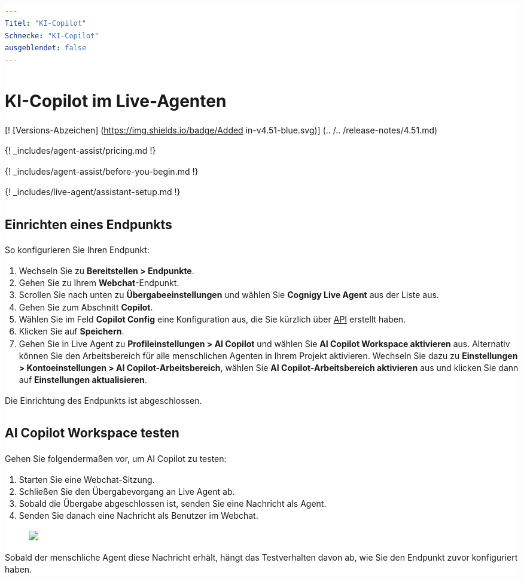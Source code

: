 ```yaml
---
Titel: "KI-Copilot"
Schnecke: "KI-Copilot"
ausgeblendet: false
---
```

# KI-Copilot im Live-Agenten

[! [Versions-Abzeichen] (https://img.shields.io/badge/Added in-v4.51-blue.svg)] (.. /.. /release-notes/4.51.md)

{! _includes/agent-assist/pricing.md !}

{! _includes/agent-assist/before-you-begin.md !}

{! _includes/live-agent/assistant-setup.md !}

## Einrichten eines Endpunkts

So konfigurieren Sie Ihren Endpunkt:

1. Wechseln Sie zu **Bereitstellen > Endpunkte**.
2. Gehen Sie zu Ihrem **Webchat**-Endpunkt.
3. Scrollen Sie nach unten zu **Übergabeeinstellungen** und wählen Sie **Cognigy Live Agent** aus der Liste aus.
4. Gehen Sie zum Abschnitt **Copilot**.
5. Wählen Sie im Feld **Copilot Config** eine Konfiguration aus, die Sie kürzlich über [API](https://api-trial.cognigy.ai/openapi#post-/v2.0/agentassistconfigs) erstellt haben.
6. Klicken Sie auf **Speichern**.
7. Gehen Sie in Live Agent zu **Profileinstellungen > AI Copilot** und wählen Sie **AI Copilot Workspace aktivieren** aus. Alternativ können Sie den Arbeitsbereich für alle menschlichen Agenten in Ihrem Projekt aktivieren. Wechseln Sie dazu zu **Einstellungen > Kontoeinstellungen > AI Copilot-Arbeitsbereich**, wählen Sie **AI Copilot-Arbeitsbereich aktivieren** aus und klicken Sie dann auf **Einstellungen aktualisieren**.

Die Einrichtung des Endpunkts ist abgeschlossen.

## AI Copilot Workspace testen

Gehen Sie folgendermaßen vor, um AI Copilot zu testen:

1. Starten Sie eine Webchat-Sitzung.
2. Schließen Sie den Übergabevorgang an Live Agent ab.
3. Sobald die Übergabe abgeschlossen ist, senden Sie eine Nachricht als Agent.
4. Senden Sie danach eine Nachricht als Benutzer im Webchat.

<figure>
    <img class="image-center" src="{{config.site_url}}ai/handover-providers/images/la-agent-assist-webchat.png" width="50%" />
</figure>

Sobald der menschliche Agent diese Nachricht erhält, hängt das Testverhalten davon ab, wie Sie den Endpunkt zuvor konfiguriert haben.
